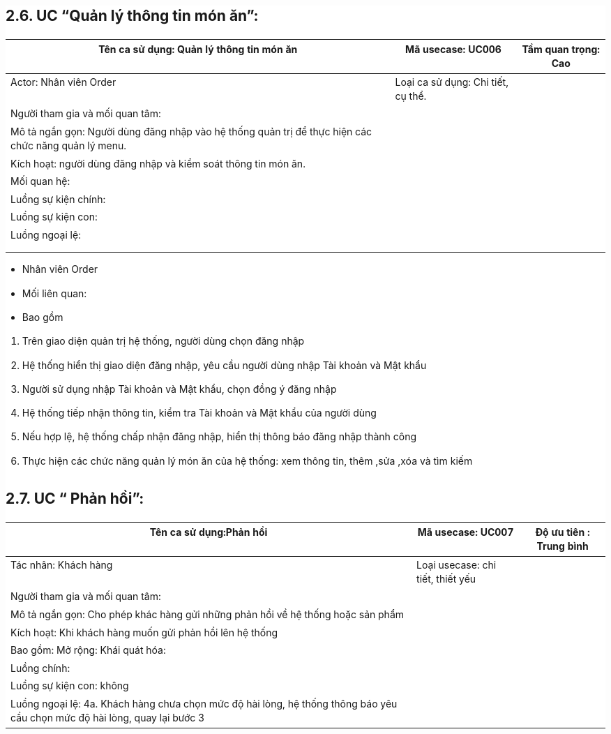 2.6. UC “Quản lý thông tin món ăn”:
-----------------------------------

| Tên ca sử dụng: Quản lý thông tin món ăn                                                            | Mã usecase: UC006                  | Tầm quan trọng: Cao |
|-----------------------------------------------------------------------------------------------------|------------------------------------|---------------------|
| Actor: Nhân viên Order                                                                              | Loại ca sử dụng: Chi tiết, cụ thể. |                     |
| Người tham gia và mối quan tâm:                                                                     |                                    |                     |
| Mô tả ngắn gọn: Người dùng đăng nhập vào hệ thống quản trị để thực hiện các chức năng quản lý menu. |                                    |                     |
| Kích hoạt: người dùng đăng nhập và kiểm soát thông tin món ăn.                                      |                                    |                     |
| Mối quan hệ:                                                                                        |                                    |                     |
| Luồng sự kiện chính:                                                                                |                                    |                     |
| Luồng sự kiện con:                                                                                  |                                    |                     |
| Luồng ngoại lệ:                                                                                     |                                    |                     |
|                                                                                                     |                                    |                     |
|                                                                                                     |                                    |                     |

-   Nhân viên Order

-   Mối liên quan:

-   Bao gồm

1.  Trên giao diện quản trị hệ thống, người dùng chọn đăng nhập

2.  Hệ thống hiển thị giao diện đăng nhập, yêu cầu người dùng nhập Tài khoản và
    Mật khẩu

3.  Người sử dụng nhập Tài khoản và Mật khẩu, chọn đồng ý đăng nhập

4.  Hệ thống tiếp nhận thông tin, kiểm tra Tài khoản và Mật khẩu của người dùng

5.  Nếu hợp lệ, hệ thống chấp nhận đăng nhập, hiển thị thông báo đăng nhập thành
    công

6.  Thực hiện các chức năng quản lý món ăn của hệ thống: xem thông tin, thêm
    ,sửa ,xóa và tìm kiếm

2.7. UC “ Phản hồi”:
--------------------

| Tên ca sử dụng:Phản hồi                                                                                                    | Mã usecase: UC007                 | Độ ưu tiên : Trung bình |
|----------------------------------------------------------------------------------------------------------------------------|-----------------------------------|-------------------------|
| Tác nhân: Khách hàng                                                                                                       | Loại usecase: chi tiết, thiết yếu |                         |
| Người tham gia và mối quan tâm:                                                                                            |                                   |                         |
| Mô tả ngắn gọn: Cho phép khác hàng gửi những phản hồi về hệ thống hoặc sản phẩm                                            |                                   |                         |
| Kích hoạt: Khi khách hàng muốn gửi phản hồi lên hệ thống                                                                   |                                   |                         |
| Bao gồm: Mở rộng: Khái quát hóa:                                                                                           |                                   |                         |
| Luồng chính:                                                                                                               |                                   |                         |
| Luồng sự kiện con: không                                                                                                   |                                   |                         |
| Luồng ngoại lệ: 4a. Khách hàng chưa chọn mức độ hài lòng, hệ thống thông báo yêu cầu chọn mức độ hài lòng, quay lại bước 3 |                                   |                         |
